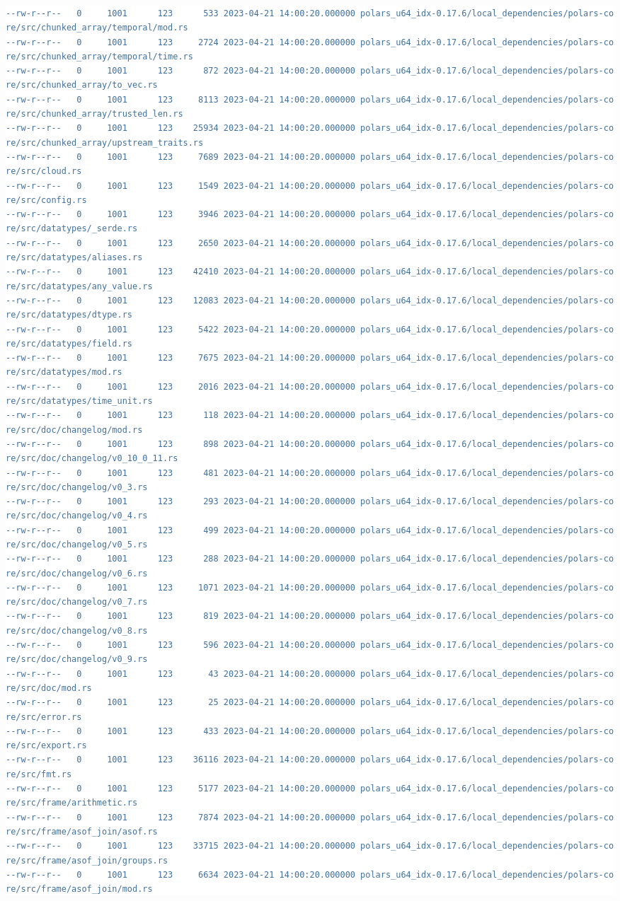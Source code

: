 ```diff
--rw-r--r--   0     1001      123      533 2023-04-21 14:00:20.000000 polars_u64_idx-0.17.6/local_dependencies/polars-core/src/chunked_array/temporal/mod.rs
--rw-r--r--   0     1001      123     2724 2023-04-21 14:00:20.000000 polars_u64_idx-0.17.6/local_dependencies/polars-core/src/chunked_array/temporal/time.rs
--rw-r--r--   0     1001      123      872 2023-04-21 14:00:20.000000 polars_u64_idx-0.17.6/local_dependencies/polars-core/src/chunked_array/to_vec.rs
--rw-r--r--   0     1001      123     8113 2023-04-21 14:00:20.000000 polars_u64_idx-0.17.6/local_dependencies/polars-core/src/chunked_array/trusted_len.rs
--rw-r--r--   0     1001      123    25934 2023-04-21 14:00:20.000000 polars_u64_idx-0.17.6/local_dependencies/polars-core/src/chunked_array/upstream_traits.rs
--rw-r--r--   0     1001      123     7689 2023-04-21 14:00:20.000000 polars_u64_idx-0.17.6/local_dependencies/polars-core/src/cloud.rs
--rw-r--r--   0     1001      123     1549 2023-04-21 14:00:20.000000 polars_u64_idx-0.17.6/local_dependencies/polars-core/src/config.rs
--rw-r--r--   0     1001      123     3946 2023-04-21 14:00:20.000000 polars_u64_idx-0.17.6/local_dependencies/polars-core/src/datatypes/_serde.rs
--rw-r--r--   0     1001      123     2650 2023-04-21 14:00:20.000000 polars_u64_idx-0.17.6/local_dependencies/polars-core/src/datatypes/aliases.rs
--rw-r--r--   0     1001      123    42410 2023-04-21 14:00:20.000000 polars_u64_idx-0.17.6/local_dependencies/polars-core/src/datatypes/any_value.rs
--rw-r--r--   0     1001      123    12083 2023-04-21 14:00:20.000000 polars_u64_idx-0.17.6/local_dependencies/polars-core/src/datatypes/dtype.rs
--rw-r--r--   0     1001      123     5422 2023-04-21 14:00:20.000000 polars_u64_idx-0.17.6/local_dependencies/polars-core/src/datatypes/field.rs
--rw-r--r--   0     1001      123     7675 2023-04-21 14:00:20.000000 polars_u64_idx-0.17.6/local_dependencies/polars-core/src/datatypes/mod.rs
--rw-r--r--   0     1001      123     2016 2023-04-21 14:00:20.000000 polars_u64_idx-0.17.6/local_dependencies/polars-core/src/datatypes/time_unit.rs
--rw-r--r--   0     1001      123      118 2023-04-21 14:00:20.000000 polars_u64_idx-0.17.6/local_dependencies/polars-core/src/doc/changelog/mod.rs
--rw-r--r--   0     1001      123      898 2023-04-21 14:00:20.000000 polars_u64_idx-0.17.6/local_dependencies/polars-core/src/doc/changelog/v0_10_0_11.rs
--rw-r--r--   0     1001      123      481 2023-04-21 14:00:20.000000 polars_u64_idx-0.17.6/local_dependencies/polars-core/src/doc/changelog/v0_3.rs
--rw-r--r--   0     1001      123      293 2023-04-21 14:00:20.000000 polars_u64_idx-0.17.6/local_dependencies/polars-core/src/doc/changelog/v0_4.rs
--rw-r--r--   0     1001      123      499 2023-04-21 14:00:20.000000 polars_u64_idx-0.17.6/local_dependencies/polars-core/src/doc/changelog/v0_5.rs
--rw-r--r--   0     1001      123      288 2023-04-21 14:00:20.000000 polars_u64_idx-0.17.6/local_dependencies/polars-core/src/doc/changelog/v0_6.rs
--rw-r--r--   0     1001      123     1071 2023-04-21 14:00:20.000000 polars_u64_idx-0.17.6/local_dependencies/polars-core/src/doc/changelog/v0_7.rs
--rw-r--r--   0     1001      123      819 2023-04-21 14:00:20.000000 polars_u64_idx-0.17.6/local_dependencies/polars-core/src/doc/changelog/v0_8.rs
--rw-r--r--   0     1001      123      596 2023-04-21 14:00:20.000000 polars_u64_idx-0.17.6/local_dependencies/polars-core/src/doc/changelog/v0_9.rs
--rw-r--r--   0     1001      123       43 2023-04-21 14:00:20.000000 polars_u64_idx-0.17.6/local_dependencies/polars-core/src/doc/mod.rs
--rw-r--r--   0     1001      123       25 2023-04-21 14:00:20.000000 polars_u64_idx-0.17.6/local_dependencies/polars-core/src/error.rs
--rw-r--r--   0     1001      123      433 2023-04-21 14:00:20.000000 polars_u64_idx-0.17.6/local_dependencies/polars-core/src/export.rs
--rw-r--r--   0     1001      123    36116 2023-04-21 14:00:20.000000 polars_u64_idx-0.17.6/local_dependencies/polars-core/src/fmt.rs
--rw-r--r--   0     1001      123     5177 2023-04-21 14:00:20.000000 polars_u64_idx-0.17.6/local_dependencies/polars-core/src/frame/arithmetic.rs
--rw-r--r--   0     1001      123     7874 2023-04-21 14:00:20.000000 polars_u64_idx-0.17.6/local_dependencies/polars-core/src/frame/asof_join/asof.rs
--rw-r--r--   0     1001      123    33715 2023-04-21 14:00:20.000000 polars_u64_idx-0.17.6/local_dependencies/polars-core/src/frame/asof_join/groups.rs
--rw-r--r--   0     1001      123     6634 2023-04-21 14:00:20.000000 polars_u64_idx-0.17.6/local_dependencies/polars-core/src/frame/asof_join/mod.rs
```